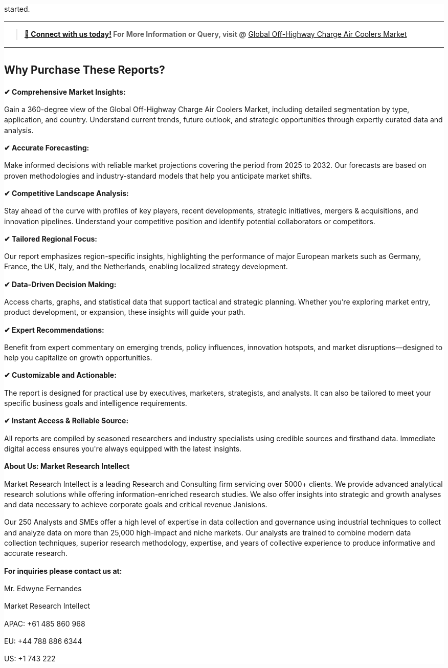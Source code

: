 started.</p><hr /><blockquote><p><span class="font-[700]"><strong><a href="https://www.marketresearchintellect.com/product/global-off-highway-charge-air-coolers-market/?utm_source=Linkedin&utm_medium=019">📩 Connect with us today!</a> For More Information or Query, visit&nbsp;@</strong>&nbsp;</span><span class="font-[700]"><a href="https://www.marketresearchintellect.com/product/global-off-highway-charge-air-coolers-market/?utm_source=Linkedin&utm_medium=019" target="_blank" data-tracking-control-name="article-ssr-frontend-pulse_little-text-block" data-tracking-will-navigate="" data-test-link="">Global Off-Highway Charge Air Coolers Market</a></span></p></blockquote><hr /><h2>Why Purchase These Reports?</h2><p><strong>✔ Comprehensive Market Insights:</strong></p><p>Gain a 360-degree view of the Global Off-Highway Charge Air Coolers Market, including detailed segmentation by type, application, and country. Understand current trends, future outlook, and strategic opportunities through expertly curated data and analysis.</p><p><strong>✔ Accurate Forecasting:</strong></p><p>Make informed decisions with reliable market projections covering the period from 2025 to 2032. Our forecasts are based on proven methodologies and industry-standard models that help you anticipate market shifts.</p><p><strong>✔ Competitive Landscape Analysis:</strong></p><p>Stay ahead of the curve with profiles of key players, recent developments, strategic initiatives, mergers &amp; acquisitions, and innovation pipelines. Understand your competitive position and identify potential collaborators or competitors.</p><p><strong>✔ Tailored Regional Focus:</strong></p><p>Our report emphasizes region-specific insights, highlighting the performance of major European markets such as Germany, France, the UK, Italy, and the Netherlands, enabling localized strategy development.</p><p><strong>✔ Data-Driven Decision Making:</strong></p><p>Access charts, graphs, and statistical data that support tactical and strategic planning. Whether you&rsquo;re exploring market entry, product development, or expansion, these insights will guide your path.</p><p><strong>✔ Expert Recommendations:</strong></p><p>Benefit from expert commentary on emerging trends, policy influences, innovation hotspots, and market disruptions&mdash;designed to help you capitalize on growth opportunities.</p><p><strong>✔ Customizable and Actionable:</strong></p><p>The report is designed for practical use by executives, marketers, strategists, and analysts. It can also be tailored to meet your specific business goals and intelligence requirements.</p><p><strong>✔ Instant Access &amp; Reliable Source:</strong></p><p>All reports are compiled by seasoned researchers and industry specialists using credible sources and firsthand data. Immediate digital access ensures you're always equipped with the latest insights.</p><p><strong><span class="font-[700]">About Us: Market Research Intellect</span></strong></p><p><span class="">Market Research Intellect is a leading Research and Consulting firm servicing over 5000+ clients. We provide advanced analytical research solutions while offering information-enriched research studies.&nbsp;</span>We also offer insights into strategic and growth analyses and data necessary to achieve corporate goals and critical revenue Janisions.</p><p><span class="">Our 250 Analysts and SMEs offer a high level of expertise in data collection and governance using industrial techniques to collect and analyze data on more than 25,000 high-impact and niche markets. Our analysts are trained to combine modern data collection techniques, superior research methodology, expertise, and years of collective experience to produce informative and accurate research.</span></p><p><strong>For inquiries please contact us at:</strong></p><p>Mr. Edwyne Fernandes</p><p>Market Research Intellect</p><p>APAC: +61 485 860 968</p><p>EU: +44 788 886 6344</p><p>US: +1 743 222